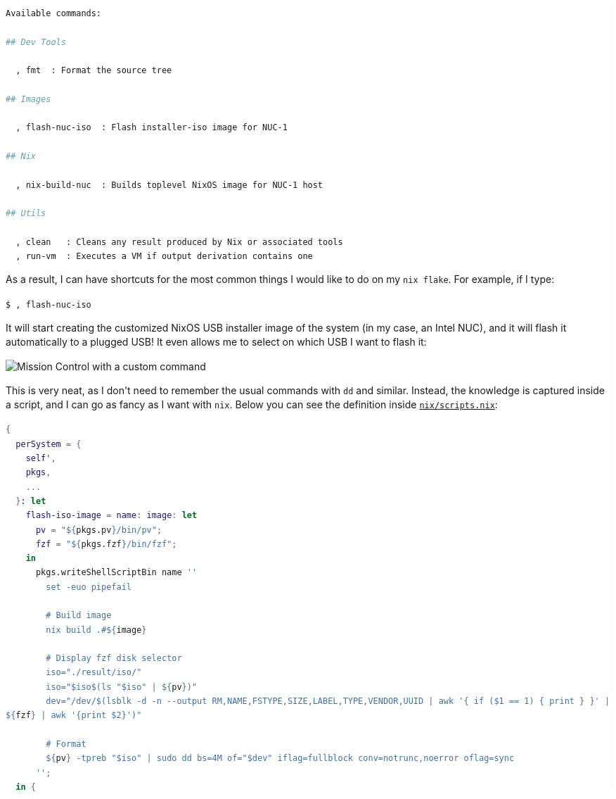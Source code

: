 ```bash
Available commands:

## Dev Tools

  , fmt  : Format the source tree

## Images

  , flash-nuc-iso  : Flash installer-iso image for NUC-1

## Nix

  , nix-build-nuc  : Builds toplevel NixOS image for NUC-1 host

## Utils

  , clean   : Cleans any result produced by Nix or associated tools
  , run-vm  : Executes a VM if output derivation contains one
```

As a result, I can have shortcuts for the most common things I would like to do on my `nix flake`. For example, if I type:

```bash
$ , flash-nuc-iso
```

It will start creating the customized NixOS USB installer image of the system (in my case, an Intel NUC), and it will flash it automatically to a plugged USB! It even allows me to select on which USB I want to flash it:

![Mission Control with a custom command](/images/posts/setting-up-my-machines-nix-style/mission-control-flash-usb-menu.png)

This is very neat, as I don't need to remember the usual commands with `dd` and similar. Instead, the knowledge is captured inside a script, and I can go as fancy as I want with `nix`. Below you can see the definition inside [`nix/scripts.nix`](https://github.com/aldoborrero/templates/blob/main/templates/blog/nix/setting-up-machines-nix-style/nix/scripts.nix):

```nix
{
  perSystem = {
    self',
    pkgs,
    ...
  }: let
    flash-iso-image = name: image: let
      pv = "${pkgs.pv}/bin/pv";
      fzf = "${pkgs.fzf}/bin/fzf";
    in
      pkgs.writeShellScriptBin name ''
        set -euo pipefail

        # Build image
        nix build .#${image}

        # Display fzf disk selector
        iso="./result/iso/"
        iso="$iso$(ls "$iso" | ${pv})"
        dev="/dev/$(lsblk -d -n --output RM,NAME,FSTYPE,SIZE,LABEL,TYPE,VENDOR,UUID | awk '{ if ($1 == 1) { print } }' | ${fzf} | awk '{print $2}')"

        # Format
        ${pv} -tpreb "$iso" | sudo dd bs=4M of="$dev" iflag=fullblock conv=notrunc,noerror oflag=sync
      '';
  in {
```
